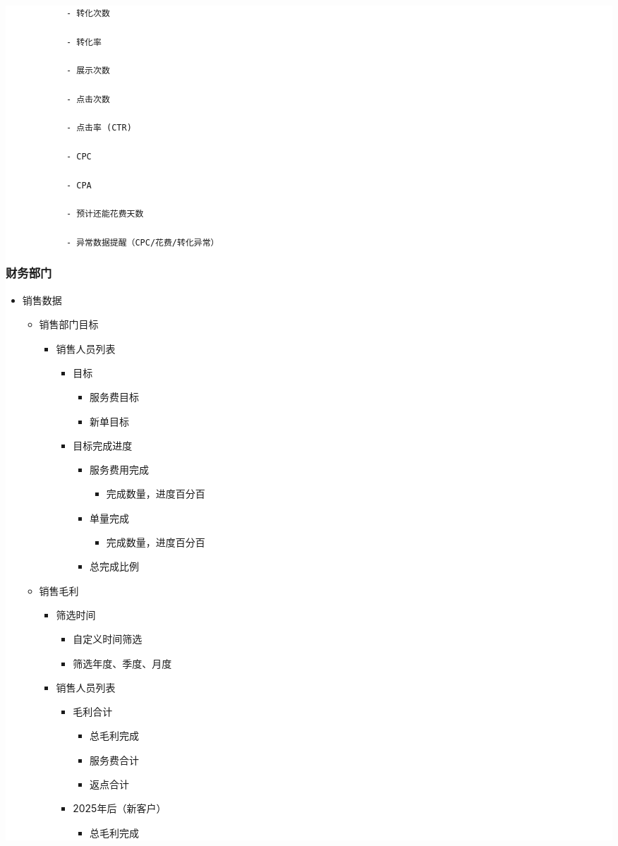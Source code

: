 				- 转化次数

				- 转化率

				- 展示次数

				- 点击次数

				- 点击率 (CTR)

				- CPC

				- CPA

				- 预计还能花费天数

				- 异常数据提醒（CPC/花费/转化异常）

### 财务部门

- 销售数据

	- 销售部门目标

		- 销售人员列表

			- 目标

				- 服务费目标

				- 新单目标

			- 目标完成进度

				- 服务费用完成

					- 完成数量，进度百分百

				- 单量完成

					- 完成数量，进度百分百

				- 总完成比例

	- 销售毛利

		- 筛选时间

			- 自定义时间筛选

			- 筛选年度、季度、月度

		- 销售人员列表

			- 毛利合计

				- 总毛利完成

				- 服务费合计

				- 返点合计

			- 2025年后（新客户）

				- 总毛利完成
